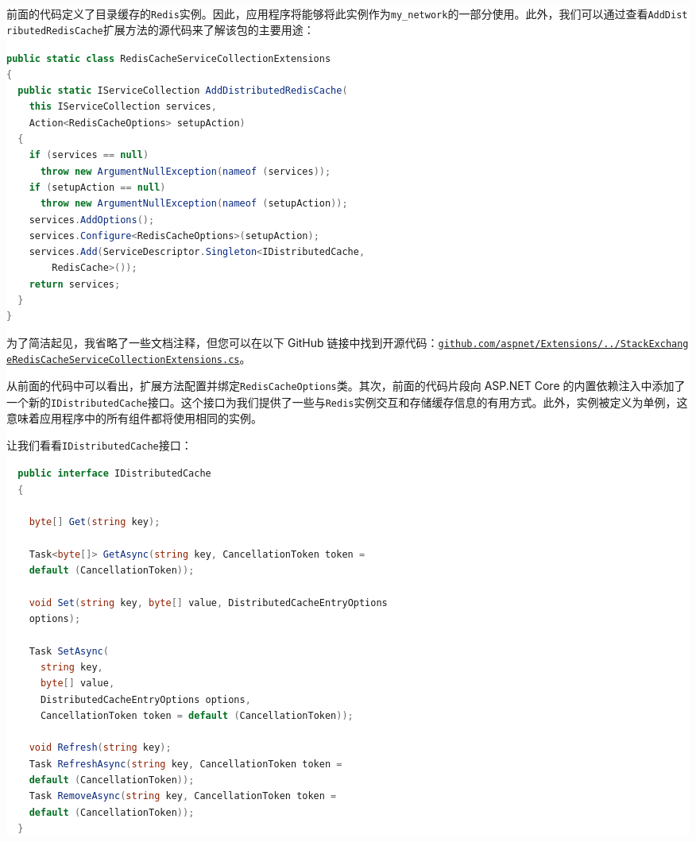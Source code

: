 前面的代码定义了目录缓存的`Redis`实例。因此，应用程序将能够将此实例作为`my_network`的一部分使用。此外，我们可以通过查看`AddDistributedRedisCache`扩展方法的源代码来了解该包的主要用途：

```cs
public static class RedisCacheServiceCollectionExtensions
{
  public static IServiceCollection AddDistributedRedisCache(
    this IServiceCollection services,
    Action<RedisCacheOptions> setupAction)
  {
    if (services == null)
      throw new ArgumentNullException(nameof (services));
    if (setupAction == null)
      throw new ArgumentNullException(nameof (setupAction));
    services.AddOptions();
    services.Configure<RedisCacheOptions>(setupAction);
    services.Add(ServiceDescriptor.Singleton<IDistributedCache, 
        RedisCache>());
    return services;
  }
}
```

为了简洁起见，我省略了一些文档注释，但您可以在以下 GitHub 链接中找到开源代码：[`github.com/aspnet/Extensions/../StackExchangeRedisCacheServiceCollectionExtensions.cs`](https://github.com/aspnet/Extensions/blob/master/src/Caching/StackExchangeRedis/src/StackExchangeRedisCacheServiceCollectionExtensions.cs)。

从前面的代码中可以看出，扩展方法配置并绑定`RedisCacheOptions`类。其次，前面的代码片段向 ASP.NET Core 的内置依赖注入中添加了一个新的`IDistributedCache`接口。这个接口为我们提供了一些与`Redis`实例交互和存储缓存信息的有用方式。此外，实例被定义为单例，这意味着应用程序中的所有组件都将使用相同的实例。

让我们看看`IDistributedCache`接口：

```cs
  public interface IDistributedCache
  {

    byte[] Get(string key);

    Task<byte[]> GetAsync(string key, CancellationToken token = 
    default (CancellationToken));

    void Set(string key, byte[] value, DistributedCacheEntryOptions 
    options);

    Task SetAsync(
      string key,
      byte[] value,
      DistributedCacheEntryOptions options,
      CancellationToken token = default (CancellationToken));

    void Refresh(string key);
    Task RefreshAsync(string key, CancellationToken token = 
    default (CancellationToken));
    Task RemoveAsync(string key, CancellationToken token = 
    default (CancellationToken));
  }
```

